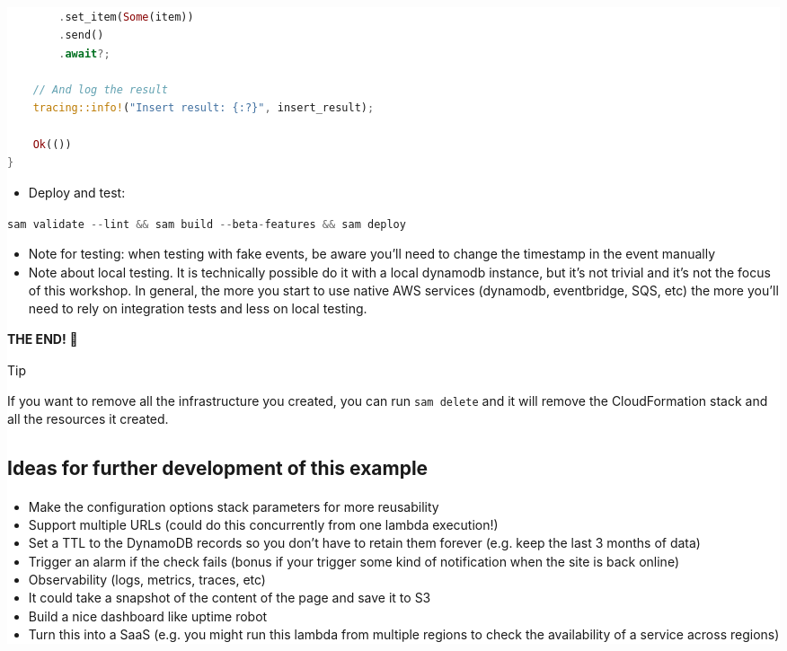 ```rust
        .set_item(Some(item))
        .send()
        .await?;

    // And log the result
    tracing::info!("Insert result: {:?}", insert_result);

    Ok(())
}
```

- Deploy and test:

```rust
sam validate --lint && sam build --beta-features && sam deploy
```

- Note for testing: when testing with fake events, be aware you’ll need to change the timestamp in the event manually
- Note about local testing. It is technically possible do it with a local dynamodb instance, but it’s not trivial and it’s not the focus of this workshop. In general, the more you start to use native AWS services (dynamodb, eventbridge, SQS, etc) the more you’ll need to rely on integration tests and less on local testing.

**THE END!** 🎉

> [!TIP]
> If you want to remove all the infrastructure you created, you can run `sam delete` and it will remove the CloudFormation stack and all the resources it created.


## Ideas for further development of this example

- Make the configuration options stack parameters for more reusability
- Support multiple URLs (could do this concurrently from one lambda execution!)
- Set a TTL to the DynamoDB records so you don’t have to retain them forever (e.g. keep the last 3 months of data)
- Trigger an alarm if the check fails (bonus if your trigger some kind of notification when the site is back online)
- Observability (logs, metrics, traces, etc)
- It could take a snapshot of the content of the page and save it to S3
- Build a nice dashboard like uptime robot
- Turn this into a SaaS (e.g. you might run this lambda from multiple regions to check the availability of a service across regions)
